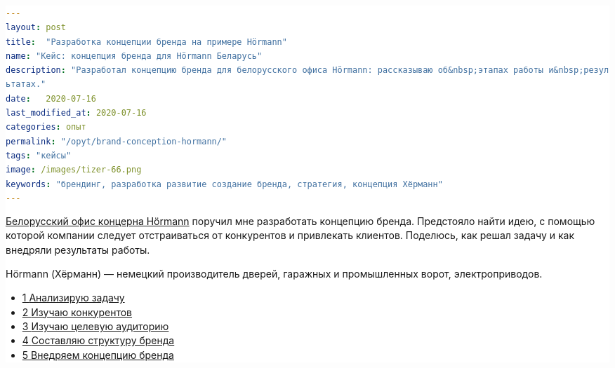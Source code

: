 ```yaml
---
layout: post
title:  "Разработка концепции бренда на примере Hörmann"
name: "Кейс: концепция бренда для Hörmann Беларусь"
description: "Разработал концепцию бренда для белорусского офиса Hörmann: рассказываю об&nbsp;этапах работы и&nbsp;результатах."
date:   2020-07-16
last_modified_at: 2020-07-16
categories: опыт
permalink: "/opyt/brand-conception-hormann/"
tags: "кейсы"
image: /images/tizer-66.png
keywords: "брендинг, разработка развитие создание бренда, стратегия, концепция Хёрманн"
---
```



<div class="with-side">
<p><a href="https://www.hoermann.by" target="_blank" rel="noopener">Белорусский офис концерна Hörmann</a> поручил мне разработать концепцию бренда. Предстояло найти идею, с&nbsp;помощью которой компании следует отстраиваться от&nbsp;конкурентов и&nbsp;привлекать клиентов. Поделюсь, как решал задачу и&nbsp;как внедряли результаты работы. </p>
<div class="side">
<p>Hörmann (Хёрманн)&nbsp;— немецкий производитель дверей, гаражных и&nbsp;промышленных ворот, электроприводов. </p>
</div>
</div>

<nav class="toc">
<ul>
		  <li>
		    <a href="#1">
		      <span class="tocnumber">1 </span>Анализирую задачу
		    </a>
		  </li>
		  <li >
		    <a href="#2">
		      <span class="tocnumber">2 </span>Изучаю конкурентов
		    </a>
		  </li>
			<li >
		    <a href="#3">
		      <span class="tocnumber">3 </span>Изучаю целевую аудиторию
		    </a>
		  </li>
		  <li >
		    <a href="#4">
		      <span class="tocnumber">4 </span>Составляю структуру бренда
		    </a>
		  </li>
			<li>
			 <a href="#5">
				 <span class="tocnumber">5 </span>Внедряем концепцию бренда
			 </a>
		 </li>
</ul>
</nav>

